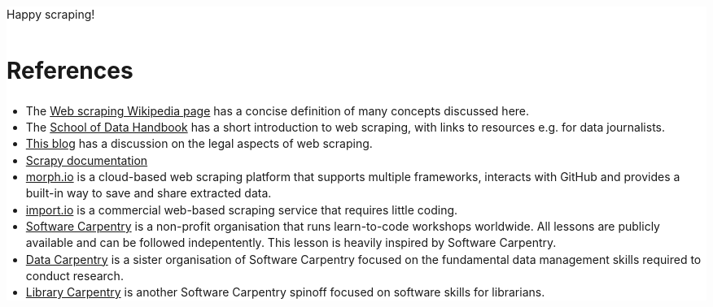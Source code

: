 Happy scraping!


# References

* The [Web scraping Wikipedia page](https://en.wikipedia.org/wiki/Web_scraping) has a concise
  definition of many concepts discussed here.
* The [School of Data Handbook](http://schoolofdata.org/handbook/courses/scraping/) has a
  short introduction to web scraping, with links to resources e.g. for data journalists.
* [This blog](https://blog.rubyroidlabs.com/2016/04/web-scraping-1/) has a discussion on
  the legal aspects of web scraping.
* [Scrapy documentation](https://doc.scrapy.org/en/latest/)
* [morph.io](https://morph.io/) is a cloud-based web scraping platform that supports multiple
  frameworks, interacts with GitHub and provides a built-in way to save and share extracted
  data.
* [import.io](https://www.import.io/) is a commercial web-based scraping service that requires
  little coding.
* [Software Carpentry](https://software-carpentry.org/) is a non-profit organisation that
  runs learn-to-code workshops worldwide. All lessons are publicly available and can be
  followed indepentently. This lesson is heavily inspired by Software Carpentry.
* [Data Carpentry](http://www.datacarpentry.org/) is a sister organisation of Software Carpentry
  focused on the fundamental data management skills required to conduct research.
* [Library Carpentry](https://librarycarpentry.github.io/) is another Software Carpentry spinoff
  focused on software skills for librarians.
